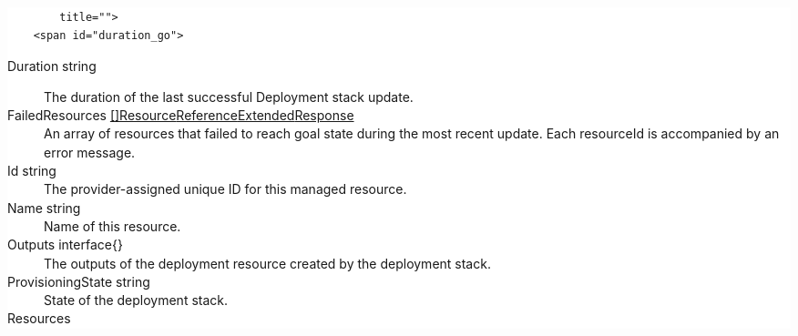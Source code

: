            title="">
        <span id="duration_go">
<a data-swiftype-name="resource-property" data-swiftype-type="text" href="#duration_go" style="color: inherit; text-decoration: inherit;">Duration</a>
</span>
        <span class="property-indicator"></span>
        <span class="property-type">string</span>
    </dt>
    <dd>The duration of the last successful Deployment stack update.</dd><dt class="property-"
            title="">
        <span id="failedresources_go">
<a data-swiftype-name="resource-property" data-swiftype-type="text" href="#failedresources_go" style="color: inherit; text-decoration: inherit;">Failed<wbr>Resources</a>
</span>
        <span class="property-indicator"></span>
        <span class="property-type"><a href="#resourcereferenceextendedresponse">[]Resource<wbr>Reference<wbr>Extended<wbr>Response</a></span>
    </dt>
    <dd>An array of resources that failed to reach goal state during the most recent update. Each resourceId is accompanied by an error message.</dd><dt class="property-"
            title="">
        <span id="id_go">
<a data-swiftype-name="resource-property" data-swiftype-type="text" href="#id_go" style="color: inherit; text-decoration: inherit;">Id</a>
</span>
        <span class="property-indicator"></span>
        <span class="property-type">string</span>
    </dt>
    <dd>The provider-assigned unique ID for this managed resource.</dd><dt class="property-"
            title="">
        <span id="name_go">
<a data-swiftype-name="resource-property" data-swiftype-type="text" href="#name_go" style="color: inherit; text-decoration: inherit;">Name</a>
</span>
        <span class="property-indicator"></span>
        <span class="property-type">string</span>
    </dt>
    <dd>Name of this resource.</dd><dt class="property-"
            title="">
        <span id="outputs_go">
<a data-swiftype-name="resource-property" data-swiftype-type="text" href="#outputs_go" style="color: inherit; text-decoration: inherit;">Outputs</a>
</span>
        <span class="property-indicator"></span>
        <span class="property-type">interface{}</span>
    </dt>
    <dd>The outputs of the deployment resource created by the deployment stack.</dd><dt class="property-"
            title="">
        <span id="provisioningstate_go">
<a data-swiftype-name="resource-property" data-swiftype-type="text" href="#provisioningstate_go" style="color: inherit; text-decoration: inherit;">Provisioning<wbr>State</a>
</span>
        <span class="property-indicator"></span>
        <span class="property-type">string</span>
    </dt>
    <dd>State of the deployment stack.</dd><dt class="property-"
            title="">
        <span id="resources_go">
<a data-swiftype-name="resource-property" data-swiftype-type="text" href="#resources_go" style="color: inherit; text-decoration: inherit;">Resources</a>
</span>
        <span class="property-indicator"></span>